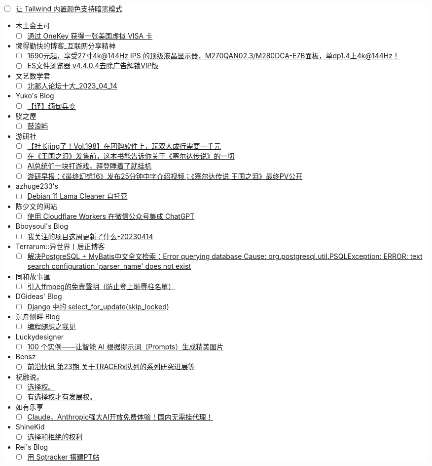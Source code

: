   - [ ] [让 Tailwind 内置颜色支持暗黑模式](https://innei.ren/posts/programming/tailwind-built-in-colors-dark-mode)
- 木土金王可
  - [ ] [通过 OneKey 获得一张美国虚拟 VISA 卡](https://dujinke.com/2038/?utm_source=rss&utm_medium=rss&utm_campaign=%25e9%2580%259a%25e8%25bf%2587-onekey-%25e8%258e%25b7%25e5%25be%2597%25e4%25b8%2580%25e5%25bc%25a0%25e7%25be%258e%25e5%259b%25bd%25e8%2599%259a%25e6%258b%259f-visa-%25e5%258d%25a1)
- 懒得勤快的博客_互联网分享精神
  - [ ] [1690元起，享受27寸4k@144Hz IPS 的顶级液晶显示器，M270QAN02.3/M280DCA-E7B面板，单dp1.4上4k@144Hz！](https://masuit.com/1662)
  - [ ] [ES文件浏览器 v4.4.0.4去除广告解锁VIP版](https://masuit.com/1926)
- 文艺数学君
  - [ ] [北邮人论坛十大_2023_04_14](https://mathpretty.com/15831.html)
- Yuko's Blog
  - [ ] [【译】缅甸兵变](https://blog.amamiyayuuko.com/p/coup-in-burma/)
- 骁之屋
  - [ ] [鼓浪屿](https://www.ybusad.com/a/gulangyu.htm)
- 游研社
  - [ ] [【社长jing了！Vol.198】在团购软件上，玩双人成行需要一千元](https://www.yystv.cn/p/10706)
  - [ ] [在《王国之泪》发售前，这本书能告诉你关于《塞尔达传说》的一切](https://www.yystv.cn/p/10703)
  - [ ] [AI总统们一块打游戏，拜登睡着了就挂机](https://www.yystv.cn/p/10701)
  - [ ] [游研早报：《最终幻想16》发布25分钟中字介绍视频；《塞尔达传说 王国之泪》最终PV公开](https://www.yystv.cn/p/10700)
- azhuge233's
  - [ ] [Debian 11 Lama Cleaner 自托管](https://azhuge233.com/debian-11-lama-cleaner-%e8%87%aa%e6%89%98%e7%ae%a1/)
- 陈少文的网站
  - [ ] [使用 Cloudflare Workers 在微信公众号集成 ChatGPT](https://www.chenshaowen.com/blog/integrate-chatgpt-into-mp-by-cloudflare-workers.html.html)
- Bboysoul's Blog
  - [ ] [我关注的项目这周更新了什么-20230414](https://www.bboy.app/2023/04/14/%E6%88%91%E5%85%B3%E6%B3%A8%E7%9A%84%E9%A1%B9%E7%9B%AE%E8%BF%99%E5%91%A8%E6%9B%B4%E6%96%B0%E4%BA%86%E4%BB%80%E4%B9%88-20230414/)
- Terrarum::异世界丨居正博客
  - [ ] [解决PostgreSQL + MyBatis中文全文检索：Error querying database Cause: org.postgresql.util.PSQLException: ERROR: text search configuration 'parser_name' does not exist](https://blog.skyju.cc/post/mybatis-postgres-text-search-parser-name-does-not-exist/)
- 同和故事匯
  - [ ] [引入ffmpeg的免責聲明（防止登上恥辱柱名單）](https://hocassian.cn/archives/tech/11058/)
- DGideas' Blog
  - [ ] [Django 中的 select_for_update(skip_locked)](https://dgideas.net/2023/django-%e4%b8%ad%e7%9a%84-select_for_updateskip_locked/)
- 沉舟侧畔 Blog
  - [ ] [编程随想之我见](https://springwood.me/comment-on-programthink/)
- Luckydesigner
  - [ ] [100 个实例——让智能 AI 根据提示词（Prompts）生成精美图片](https://www.luckydesigner.space/100-examples-show-how-to-generate-images-by-ai/)
- Bensz
  - [ ] [前沿快讯 第23期 关于TRACERx队列的系列研究进展等](https://blognas.hwb0307.com/medicine/4281)
- 祝融说。
  - [ ] [选择权。](https://zhurongshuo.com/posts/2023/04/1401/)
  - [ ] [有选择权才有发展权。](https://zhurongshuo.com/posts/2023/04/1401/)
- 如有乐享
  - [ ] [Claude，Anthropic强大AI开放免费体验！国内无需挂代理！](https://51.ruyo.net/18341.html)
- ShineKid
  - [ ] [选择和拒绝的权利](https://shinekid.com/2023/04/right-to-choose-and-object/)
- Rei's Blog
  - [ ] [用 Sqtracker 搭建PT站](https://rei.ac/post/sqtracker/)
